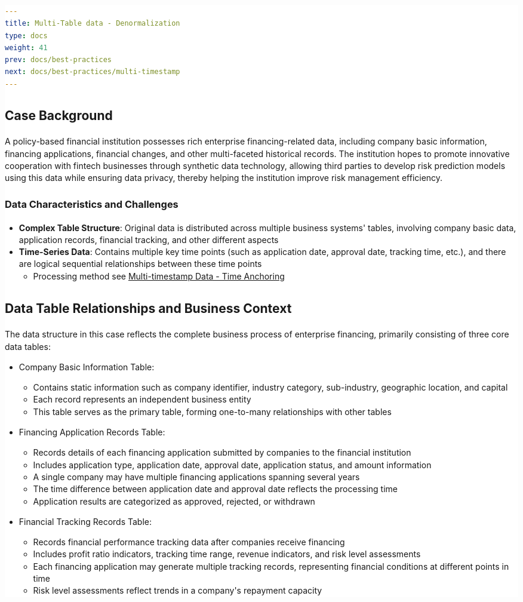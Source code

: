 ```yaml
---
title: Multi-Table data - Denormalization
type: docs
weight: 41
prev: docs/best-practices
next: docs/best-practices/multi-timestamp
---
```


## Case Background

A policy-based financial institution possesses rich enterprise financing-related data, including company basic information, financing applications, financial changes, and other multi-faceted historical records. The institution hopes to promote innovative cooperation with fintech businesses through synthetic data technology, allowing third parties to develop risk prediction models using this data while ensuring data privacy, thereby helping the institution improve risk management efficiency.

### Data Characteristics and Challenges

- **Complex Table Structure**: Original data is distributed across multiple business systems' tables, involving company basic data, application records, financial tracking, and other different aspects
- **Time-Series Data**: Contains multiple key time points (such as application date, approval date, tracking time, etc.), and there are logical sequential relationships between these time points
  - Processing method see [Multi-timestamp Data - Time Anchoring](docs/best-practices/multi-timestamp)

## Data Table Relationships and Business Context

The data structure in this case reflects the complete business process of enterprise financing, primarily consisting of three core data tables:

- Company Basic Information Table:

  - Contains static information such as company identifier, industry category, sub-industry, geographic location, and capital
  - Each record represents an independent business entity
  - This table serves as the primary table, forming one-to-many relationships with other tables

- Financing Application Records Table:

  - Records details of each financing application submitted by companies to the financial institution
  - Includes application type, application date, approval date, application status, and amount information
  - A single company may have multiple financing applications spanning several years
  - The time difference between application date and approval date reflects the processing time
  - Application results are categorized as approved, rejected, or withdrawn

- Financial Tracking Records Table:

  - Records financial performance tracking data after companies receive financing
  - Includes profit ratio indicators, tracking time range, revenue indicators, and risk level assessments
  - Each financing application may generate multiple tracking records, representing financial conditions at different points in time
  - Risk level assessments reflect trends in a company's repayment capacity
